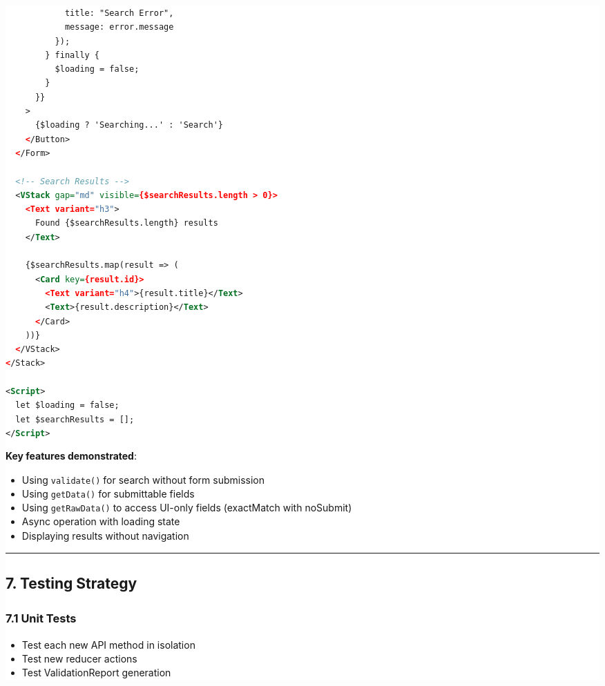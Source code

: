 ```xml
            title: "Search Error",
            message: error.message
          });
        } finally {
          $loading = false;
        }
      }}
    >
      {$loading ? 'Searching...' : 'Search'}
    </Button>
  </Form>

  <!-- Search Results -->
  <VStack gap="md" visible={$searchResults.length > 0}>
    <Text variant="h3">
      Found {$searchResults.length} results
    </Text>
    
    {$searchResults.map(result => (
      <Card key={result.id}>
        <Text variant="h4">{result.title}</Text>
        <Text>{result.description}</Text>
      </Card>
    ))}
  </VStack>
</Stack>

<Script>
  let $loading = false;
  let $searchResults = [];
</Script>
```

**Key features demonstrated**:
- Using `validate()` for search without form submission
- Using `getData()` for submittable fields
- Using `getRawData()` to access UI-only fields (exactMatch with noSubmit)
- Async operation with loading state
- Displaying results without navigation

---



## 7. Testing Strategy

### 7.1 Unit Tests

- Test each new API method in isolation
- Test new reducer actions
- Test ValidationReport generation
